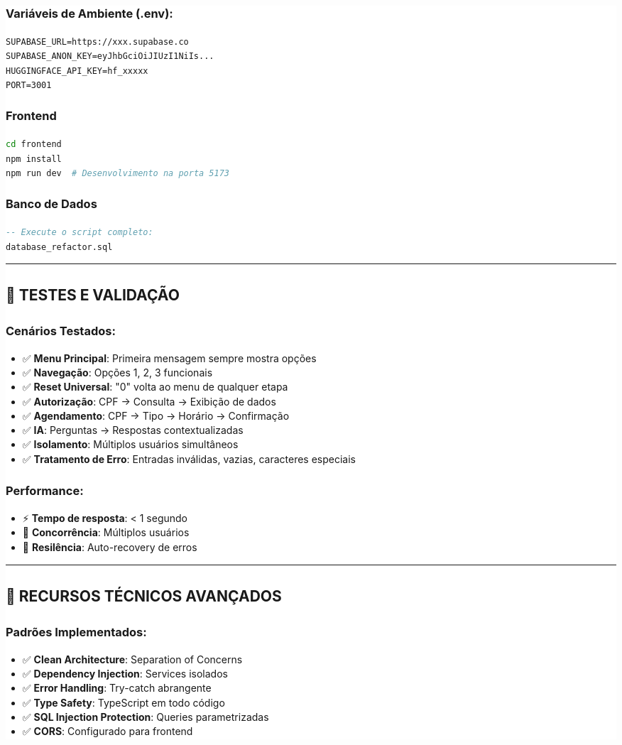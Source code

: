 ### **Variáveis de Ambiente (.env):**
```env
SUPABASE_URL=https://xxx.supabase.co
SUPABASE_ANON_KEY=eyJhbGciOiJIUzI1NiIs...
HUGGINGFACE_API_KEY=hf_xxxxx
PORT=3001
```

### **Frontend**
```bash
cd frontend  
npm install
npm run dev  # Desenvolvimento na porta 5173
```

### **Banco de Dados**
```sql
-- Execute o script completo:
database_refactor.sql
```

---

## 🧪 **TESTES E VALIDAÇÃO**

### **Cenários Testados:**
- ✅ **Menu Principal**: Primeira mensagem sempre mostra opções
- ✅ **Navegação**: Opções 1, 2, 3 funcionais
- ✅ **Reset Universal**: "0" volta ao menu de qualquer etapa
- ✅ **Autorização**: CPF → Consulta → Exibição de dados
- ✅ **Agendamento**: CPF → Tipo → Horário → Confirmação
- ✅ **IA**: Perguntas → Respostas contextualizadas
- ✅ **Isolamento**: Múltiplos usuários simultâneos
- ✅ **Tratamento de Erro**: Entradas inválidas, vazias, caracteres especiais

### **Performance:**
- ⚡ **Tempo de resposta**: < 1 segundo
- 💪 **Concorrência**: Múltiplos usuários
- 🔄 **Resilência**: Auto-recovery de erros

---

## 🔧 **RECURSOS TÉCNICOS AVANÇADOS**

### **Padrões Implementados:**
- ✅ **Clean Architecture**: Separation of Concerns
- ✅ **Dependency Injection**: Services isolados
- ✅ **Error Handling**: Try-catch abrangente
- ✅ **Type Safety**: TypeScript em todo código
- ✅ **SQL Injection Protection**: Queries parametrizadas
- ✅ **CORS**: Configurado para frontend
